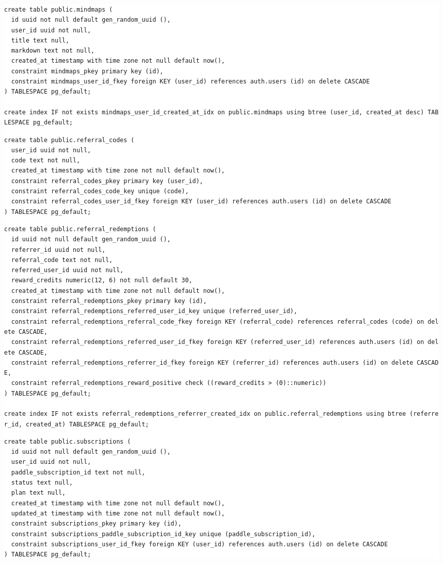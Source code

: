 ```mindmaps
create table public.mindmaps (
  id uuid not null default gen_random_uuid (),
  user_id uuid not null,
  title text null,
  markdown text not null,
  created_at timestamp with time zone not null default now(),
  constraint mindmaps_pkey primary key (id),
  constraint mindmaps_user_id_fkey foreign KEY (user_id) references auth.users (id) on delete CASCADE
) TABLESPACE pg_default;

create index IF not exists mindmaps_user_id_created_at_idx on public.mindmaps using btree (user_id, created_at desc) TABLESPACE pg_default;
```


```referral_codes
create table public.referral_codes (
  user_id uuid not null,
  code text not null,
  created_at timestamp with time zone not null default now(),
  constraint referral_codes_pkey primary key (user_id),
  constraint referral_codes_code_key unique (code),
  constraint referral_codes_user_id_fkey foreign KEY (user_id) references auth.users (id) on delete CASCADE
) TABLESPACE pg_default;
```

```referral_redemptions
create table public.referral_redemptions (
  id uuid not null default gen_random_uuid (),
  referrer_id uuid not null,
  referral_code text not null,
  referred_user_id uuid not null,
  reward_credits numeric(12, 6) not null default 30,
  created_at timestamp with time zone not null default now(),
  constraint referral_redemptions_pkey primary key (id),
  constraint referral_redemptions_referred_user_id_key unique (referred_user_id),
  constraint referral_redemptions_referral_code_fkey foreign KEY (referral_code) references referral_codes (code) on delete CASCADE,
  constraint referral_redemptions_referred_user_id_fkey foreign KEY (referred_user_id) references auth.users (id) on delete CASCADE,
  constraint referral_redemptions_referrer_id_fkey foreign KEY (referrer_id) references auth.users (id) on delete CASCADE,
  constraint referral_redemptions_reward_positive check ((reward_credits > (0)::numeric))
) TABLESPACE pg_default;

create index IF not exists referral_redemptions_referrer_created_idx on public.referral_redemptions using btree (referrer_id, created_at) TABLESPACE pg_default;
```

```subscriptions
create table public.subscriptions (
  id uuid not null default gen_random_uuid (),
  user_id uuid not null,
  paddle_subscription_id text not null,
  status text null,
  plan text null,
  created_at timestamp with time zone not null default now(),
  updated_at timestamp with time zone not null default now(),
  constraint subscriptions_pkey primary key (id),
  constraint subscriptions_paddle_subscription_id_key unique (paddle_subscription_id),
  constraint subscriptions_user_id_fkey foreign KEY (user_id) references auth.users (id) on delete CASCADE
) TABLESPACE pg_default;
```